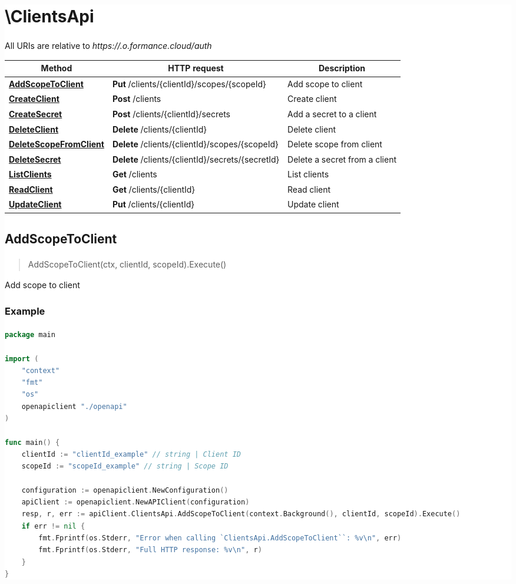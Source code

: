 # \ClientsApi

All URIs are relative to *https://.o.formance.cloud/auth*

Method | HTTP request | Description
------------- | ------------- | -------------
[**AddScopeToClient**](ClientsApi.md#AddScopeToClient) | **Put** /clients/{clientId}/scopes/{scopeId} | Add scope to client
[**CreateClient**](ClientsApi.md#CreateClient) | **Post** /clients | Create client
[**CreateSecret**](ClientsApi.md#CreateSecret) | **Post** /clients/{clientId}/secrets | Add a secret to a client
[**DeleteClient**](ClientsApi.md#DeleteClient) | **Delete** /clients/{clientId} | Delete client
[**DeleteScopeFromClient**](ClientsApi.md#DeleteScopeFromClient) | **Delete** /clients/{clientId}/scopes/{scopeId} | Delete scope from client
[**DeleteSecret**](ClientsApi.md#DeleteSecret) | **Delete** /clients/{clientId}/secrets/{secretId} | Delete a secret from a client
[**ListClients**](ClientsApi.md#ListClients) | **Get** /clients | List clients
[**ReadClient**](ClientsApi.md#ReadClient) | **Get** /clients/{clientId} | Read client
[**UpdateClient**](ClientsApi.md#UpdateClient) | **Put** /clients/{clientId} | Update client



## AddScopeToClient

> AddScopeToClient(ctx, clientId, scopeId).Execute()

Add scope to client

### Example

```go
package main

import (
    "context"
    "fmt"
    "os"
    openapiclient "./openapi"
)

func main() {
    clientId := "clientId_example" // string | Client ID
    scopeId := "scopeId_example" // string | Scope ID

    configuration := openapiclient.NewConfiguration()
    apiClient := openapiclient.NewAPIClient(configuration)
    resp, r, err := apiClient.ClientsApi.AddScopeToClient(context.Background(), clientId, scopeId).Execute()
    if err != nil {
        fmt.Fprintf(os.Stderr, "Error when calling `ClientsApi.AddScopeToClient``: %v\n", err)
        fmt.Fprintf(os.Stderr, "Full HTTP response: %v\n", r)
    }
}
```

